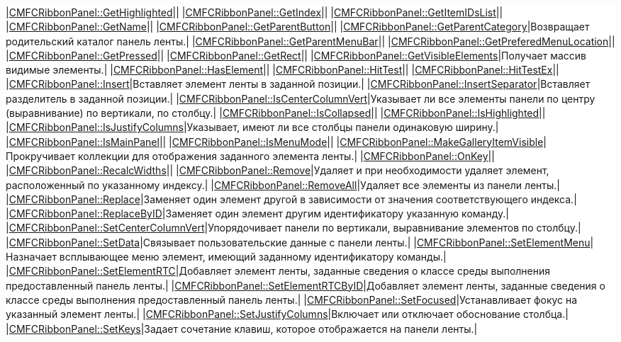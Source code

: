 |[CMFCRibbonPanel::GetHighlighted](#gethighlighted)||
|[CMFCRibbonPanel::GetIndex](#getindex)||
|[CMFCRibbonPanel::GetItemIDsList](#getitemidslist)||
|[CMFCRibbonPanel::GetName](#getname)||
|[CMFCRibbonPanel::GetParentButton](#getparentbutton)||
|[CMFCRibbonPanel::GetParentCategory](#getparentcategory)|Возвращает родительский каталог панель ленты.|
|[CMFCRibbonPanel::GetParentMenuBar](#getparentmenubar)||
|[CMFCRibbonPanel::GetPreferedMenuLocation](#getpreferedmenulocation)||
|[CMFCRibbonPanel::GetPressed](#getpressed)||
|[CMFCRibbonPanel::GetRect](#getrect)||
|[CMFCRibbonPanel::GetVisibleElements](#getvisibleelements)|Получает массив видимые элементы.|
|[CMFCRibbonPanel::HasElement](#haselement)||
|[CMFCRibbonPanel::HitTest](#hittest)||
|[CMFCRibbonPanel::HitTestEx](#hittestex)||
|[CMFCRibbonPanel::Insert](#insert)|Вставляет элемент ленты в заданной позиции.|
|[CMFCRibbonPanel::InsertSeparator](#insertseparator)|Вставляет разделитель в заданной позиции.|
|[CMFCRibbonPanel::IsCenterColumnVert](#iscentercolumnvert)|Указывает ли все элементы панели по центру (выравнивание) по вертикали, по столбцу.|
|[CMFCRibbonPanel::IsCollapsed](#iscollapsed)||
|[CMFCRibbonPanel::IsHighlighted](#ishighlighted)||
|[CMFCRibbonPanel::IsJustifyColumns](#isjustifycolumns)|Указывает, имеют ли все столбцы панели одинаковую ширину.|
|[CMFCRibbonPanel::IsMainPanel](#ismainpanel)||
|[CMFCRibbonPanel::IsMenuMode](#ismenumode)||
|[CMFCRibbonPanel::MakeGalleryItemVisible](#makegalleryitemvisible)|Прокручивает коллекции для отображения заданного элемента ленты.|
|[CMFCRibbonPanel::OnKey](#onkey)||
|[CMFCRibbonPanel::RecalcWidths](#recalcwidths)||
|[CMFCRibbonPanel::Remove](#remove)|Удаляет и при необходимости удаляет элемент, расположенный по указанному индексу.|
|[CMFCRibbonPanel::RemoveAll](#removeall)|Удаляет все элементы из панели ленты.|
|[CMFCRibbonPanel::Replace](#replace)|Заменяет один элемент другой в зависимости от значения соответствующего индекса.|
|[CMFCRibbonPanel::ReplaceByID](#replacebyid)|Заменяет один элемент другим идентификатору указанную команду.|
|[CMFCRibbonPanel::SetCenterColumnVert](#setcentercolumnvert)|Упорядочивает панели по вертикали, выравнивание элементов по столбцу.|
|[CMFCRibbonPanel::SetData](#setdata)|Связывает пользовательские данные с панели ленты.|
|[CMFCRibbonPanel::SetElementMenu](#setelementmenu)|Назначает всплывающее меню элемент, имеющий заданному идентификатору команды.|
|[CMFCRibbonPanel::SetElementRTC](#setelementrtc)|Добавляет элемент ленты, заданные сведения о классе среды выполнения предоставленный панель ленты.|
|[CMFCRibbonPanel::SetElementRTCByID](#setelementrtcbyid)|Добавляет элемент ленты, заданные сведения о классе среды выполнения предоставленный панель ленты.|
|[CMFCRibbonPanel::SetFocused](#setfocused)|Устанавливает фокус на указанный элемент ленты.|
|[CMFCRibbonPanel::SetJustifyColumns](#setjustifycolumns)|Включает или отключает обоснование столбца.|
|[CMFCRibbonPanel::SetKeys](#setkeys)|Задает сочетание клавиш, которое отображается на панели ленты.|